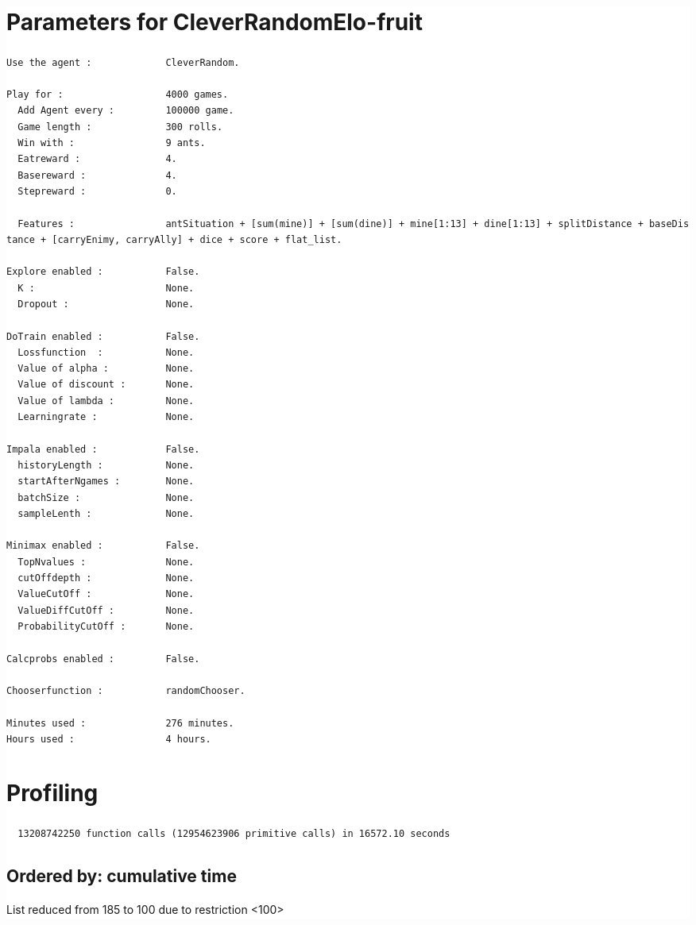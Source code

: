 # Parameters for CleverRandomElo-fruit

    Use the agent :             CleverRandom.

    Play for :                  4000 games.
      Add Agent every :         100000 game.
      Game length :             300 rolls.
      Win with :                9 ants.
      Eatreward :               4.
      Basereward :              4.
      Stepreward :              0.

      Features :                antSituation + [sum(mine)] + [sum(dine)] + mine[1:13] + dine[1:13] + splitDistance + baseDistance + [carryEnimy, carryAlly] + dice + score + flat_list.

    Explore enabled :           False.
      K :                       None.
      Dropout :                 None.

    DoTrain enabled :           False.
      Lossfunction  :           None.
      Value of alpha :          None.
      Value of discount :       None.
      Value of lambda :         None.
      Learningrate :            None.

    Impala enabled :            False.
      historyLength :           None.
      startAfterNgames :        None.
      batchSize :               None.
      sampleLenth :             None.

    Minimax enabled :           False.
      TopNvalues :              None.
      cutOffdepth :             None.
      ValueCutOff :             None.
      ValueDiffCutOff :         None.
      ProbabilityCutOff :       None.

    Calcprobs enabled :         False.

    Chooserfunction :           randomChooser.

    Minutes used :              276 minutes.
    Hours used :                4 hours.

# Profiling


      13208742250 function calls (12954623906 primitive calls) in 16572.10 seconds

##    Ordered by: cumulative time
   List reduced from 185 to 100 due to restriction <100>
